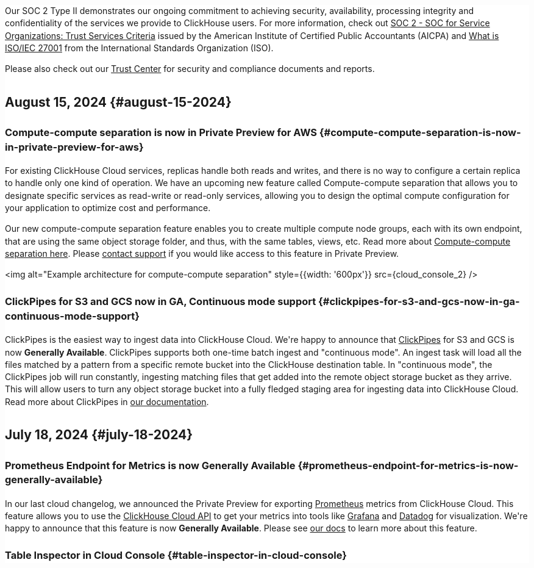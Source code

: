 Our SOC 2 Type II demonstrates our ongoing commitment to achieving security, availability, processing integrity and confidentiality of the services we provide to ClickHouse users. For more information, check out [SOC 2 - SOC for Service Organizations: Trust Services Criteria](https://www.aicpa-cima.com/resources/landing/system-and-organization-controls-soc-suite-of-services) issued by the American Institute of Certified Public Accountants (AICPA) and [What is ISO/IEC 27001](https://www.iso.org/standard/27001) from the International Standards Organization (ISO).

Please also check out our [Trust Center](https://trust.clickhouse.com/) for security and compliance documents and reports.
## August 15, 2024 {#august-15-2024}
### Compute-compute separation is now in Private Preview for AWS {#compute-compute-separation-is-now-in-private-preview-for-aws}

For existing ClickHouse Cloud services, replicas handle both reads and writes, and there is no way to configure a certain replica to handle only one kind of operation. We have an upcoming new feature called Compute-compute separation that allows you to designate specific services as read-write or read-only services, allowing you to design the optimal compute configuration for your application to optimize cost and performance.

Our new compute-compute separation feature enables you to create multiple compute node groups, each with its own endpoint, that are using the same object storage folder, and thus, with the same tables, views, etc. Read more about [Compute-compute separation here](/cloud/reference/compute-compute-separation). Please [contact support](https://clickhouse.com/support/program) if you would like access to this feature in Private Preview.

<img alt="Example architecture for compute-compute separation"
  style={{width: '600px'}}
  src={cloud_console_2} />
### ClickPipes for S3 and GCS now in GA, Continuous mode support {#clickpipes-for-s3-and-gcs-now-in-ga-continuous-mode-support}

ClickPipes is the easiest way to ingest data into ClickHouse Cloud. We're happy to announce that [ClickPipes](https://clickhouse.com/cloud/clickpipes) for S3 and GCS is now **Generally Available**. ClickPipes supports both one-time batch ingest and "continuous mode". An ingest task will load all the files matched by a pattern from a specific remote bucket into the ClickHouse destination table. In "continuous mode", the ClickPipes job will run constantly, ingesting matching files that get added into the remote object storage bucket as they arrive. This will allow users to turn any object storage bucket into a fully fledged staging area for ingesting data into ClickHouse Cloud. Read more about ClickPipes in [our documentation](/integrations/clickpipes).
## July 18, 2024 {#july-18-2024}
### Prometheus Endpoint for Metrics is now Generally Available {#prometheus-endpoint-for-metrics-is-now-generally-available}

In our last cloud changelog, we announced the Private Preview for exporting [Prometheus](https://prometheus.io/) metrics from ClickHouse Cloud. This feature allows you to use the [ClickHouse Cloud API](/cloud/manage/api/api-overview) to get your metrics into tools like [Grafana](https://grafana.com/) and [Datadog](https://www.datadoghq.com/) for visualization. We're happy to announce that this feature is now **Generally Available**. Please see [our docs](/integrations/prometheus) to learn more about this feature.
### Table Inspector in Cloud Console {#table-inspector-in-cloud-console}
